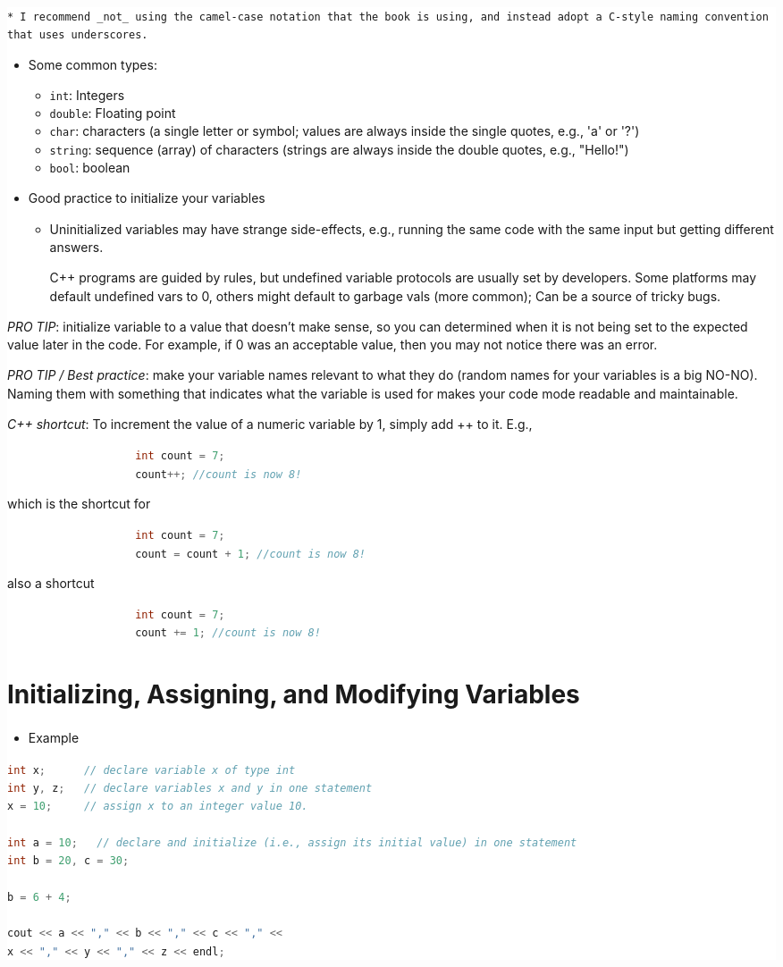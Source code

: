     * I recommend _not_ using the camel-case notation that the book is using, and instead adopt a C-style naming convention that uses underscores.

* Some common types:
  * `int`: Integers
  * `double`: Floating point
  * `char`: characters (a single letter or symbol; values are always inside the single quotes, e.g., 'a' or '?')
  * `string`: sequence (array) of characters (strings are always inside the double quotes, e.g., "Hello!")
  * `bool`: boolean

* Good practice to initialize your variables
  * Uninitialized variables may have strange side-effects, e.g., running the same code with the same input but getting different answers.

    C++ programs are guided by rules, but undefined variable protocols are usually set by developers.
Some platforms may default undefined vars to 0, others might default to garbage vals (more common);
Can be a source of tricky bugs.

_PRO TIP_: initialize variable to a value that doesn’t make sense, so you can determined when it is not being set to the expected value later in the code.
For example, if 0 was an acceptable value, then you may not notice there was an error.

_PRO TIP / Best practice_: make your variable names relevant to what they do (random names for your variables is a big NO-NO).
Naming them with something that indicates what the variable is used for makes your code mode readable and maintainable.

_C++ shortcut_: 
To increment the value of a numeric variable by 1, simply add ++ to it. E.g.,
```c++
                    int count = 7;
                    count++; //count is now 8!
```
which is the shortcut for
```c++
                    int count = 7;
                    count = count + 1; //count is now 8!
```
also a shortcut
```c++
                    int count = 7;
                    count += 1; //count is now 8!
```



# Initializing, Assigning, and Modifying Variables

* Example

```c++
int x;      // declare variable x of type int
int y, z;   // declare variables x and y in one statement
x = 10;     // assign x to an integer value 10.

int a = 10;   // declare and initialize (i.e., assign its initial value) in one statement
int b = 20, c = 30;

b = 6 + 4;

cout << a << "," << b << "," << c << "," <<
x << "," << y << "," << z << endl;
```
